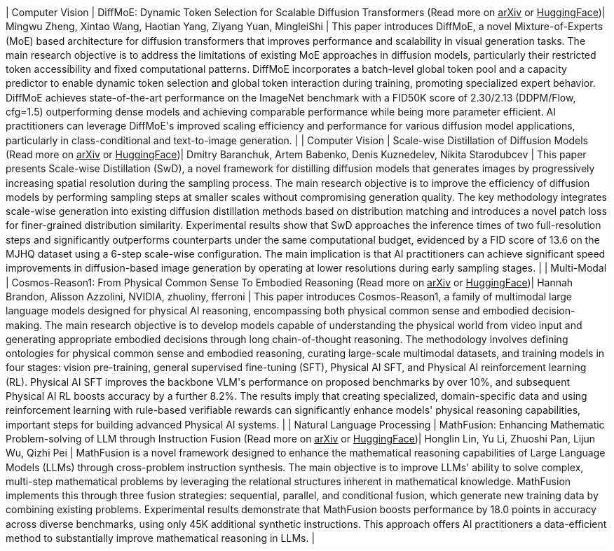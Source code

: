 | Computer Vision | DiffMoE: Dynamic Token Selection for Scalable Diffusion Transformers (Read more on [arXiv](https://arxiv.org/abs/2503.14487) or [HuggingFace](https://huggingface.co/papers/2503.14487))| Mingwu Zheng, Xintao Wang, Haotian Yang, Ziyang Yuan, MingleiShi | This paper introduces DiffMoE, a novel Mixture-of-Experts (MoE) based architecture for diffusion transformers that improves performance and scalability in visual generation tasks. The main research objective is to address the limitations of existing MoE approaches in diffusion models, particularly their restricted token accessibility and fixed computational patterns. DiffMoE incorporates a batch-level global token pool and a capacity predictor to enable dynamic token selection and global token interaction during training, promoting specialized expert behavior.  DiffMoE achieves state-of-the-art performance on the ImageNet benchmark with a FID50K score of 2.30/2.13 (DDPM/Flow, cfg=1.5) outperforming dense models and achieving comparable performance while being more parameter efficient. AI practitioners can leverage DiffMoE's improved scaling efficiency and performance for various diffusion model applications, particularly in class-conditional and text-to-image generation. |
| Computer Vision | Scale-wise Distillation of Diffusion Models (Read more on [arXiv](https://arxiv.org/abs/2503.16397) or [HuggingFace](https://huggingface.co/papers/2503.16397))| Dmitry Baranchuk, Artem Babenko, Denis Kuznedelev, Nikita Starodubcev | This paper presents Scale-wise Distillation (SwD), a novel framework for distilling diffusion models that generates images by progressively increasing spatial resolution during the sampling process. The main research objective is to improve the efficiency of diffusion models by performing sampling steps at smaller scales without compromising generation quality. The key methodology integrates scale-wise generation into existing diffusion distillation methods based on distribution matching and introduces a novel patch loss for finer-grained distribution similarity.  Experimental results show that SwD approaches the inference times of two full-resolution steps and significantly outperforms counterparts under the same computational budget, evidenced by a FID score of 13.6 on the MJHQ dataset using a 6-step scale-wise configuration. The main implication is that AI practitioners can achieve significant speed improvements in diffusion-based image generation by operating at lower resolutions during early sampling stages. |
| Multi-Modal | Cosmos-Reason1: From Physical Common Sense To Embodied Reasoning (Read more on [arXiv](https://arxiv.org/abs/2503.15558) or [HuggingFace](https://huggingface.co/papers/2503.15558))| Hannah Brandon, Alisson Azzolini, NVIDIA, zhuoliny, fferroni | This paper introduces Cosmos-Reason1, a family of multimodal large language models designed for physical AI reasoning, encompassing both physical common sense and embodied decision-making. The main research objective is to develop models capable of understanding the physical world from video input and generating appropriate embodied decisions through long chain-of-thought reasoning. The methodology involves defining ontologies for physical common sense and embodied reasoning, curating large-scale multimodal datasets, and training models in four stages: vision pre-training, general supervised fine-tuning (SFT), Physical AI SFT, and Physical AI reinforcement learning (RL).  Physical AI SFT improves the backbone VLM's performance on proposed benchmarks by over 10%, and subsequent Physical AI RL boosts accuracy by a further 8.2%.  The results imply that creating specialized, domain-specific data and using reinforcement learning with rule-based verifiable rewards can significantly enhance models' physical reasoning capabilities, important steps for building advanced Physical AI systems. |
| Natural Language Processing | MathFusion: Enhancing Mathematic Problem-solving of LLM through
  Instruction Fusion (Read more on [arXiv](https://arxiv.org/abs/2503.16212) or [HuggingFace](https://huggingface.co/papers/2503.16212))| Honglin Lin, Yu Li, Zhuoshi Pan, Lijun Wu, Qizhi Pei | MathFusion is a novel framework designed to enhance the mathematical reasoning capabilities of Large Language Models (LLMs) through cross-problem instruction synthesis. The main objective is to improve LLMs' ability to solve complex, multi-step mathematical problems by leveraging the relational structures inherent in mathematical knowledge. MathFusion implements this through three fusion strategies: sequential, parallel, and conditional fusion, which generate new training data by combining existing problems. Experimental results demonstrate that MathFusion boosts performance by 18.0 points in accuracy across diverse benchmarks, using only 45K additional synthetic instructions. This approach offers AI practitioners a data-efficient method to substantially improve mathematical reasoning in LLMs. |